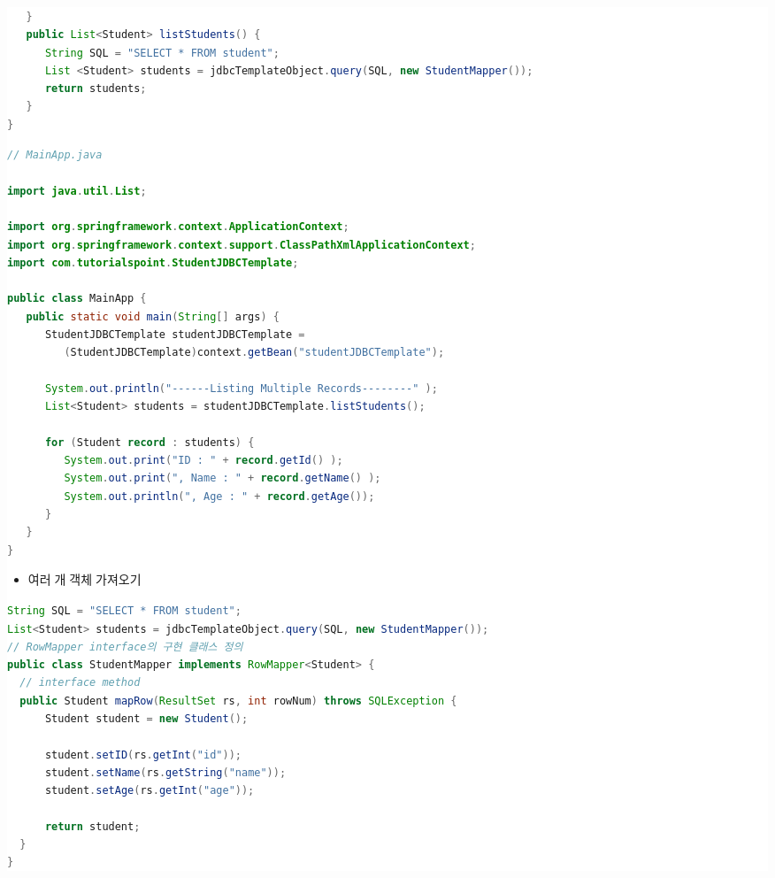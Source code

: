 ```java
   }
   public List<Student> listStudents() {
      String SQL = "SELECT * FROM student";
      List <Student> students = jdbcTemplateObject.query(SQL, new StudentMapper());
      return students;
   }
}
```

```java
// MainApp.java

import java.util.List;

import org.springframework.context.ApplicationContext;
import org.springframework.context.support.ClassPathXmlApplicationContext;
import com.tutorialspoint.StudentJDBCTemplate;

public class MainApp {
   public static void main(String[] args) {
      StudentJDBCTemplate studentJDBCTemplate = 
         (StudentJDBCTemplate)context.getBean("studentJDBCTemplate");
      
      System.out.println("------Listing Multiple Records--------" );
      List<Student> students = studentJDBCTemplate.listStudents();
      
      for (Student record : students) {
         System.out.print("ID : " + record.getId() );
         System.out.print(", Name : " + record.getName() );
         System.out.println(", Age : " + record.getAge());
      }  
   }
}
```

* 여러 개 객체 가져오기

```java
String SQL = "SELECT * FROM student"; 
List<Student> students = jdbcTemplateObject.query(SQL, new StudentMapper()); 
// RowMapper interface의 구현 클래스 정의 
public class StudentMapper implements RowMapper<Student> {
  // interface method
  public Student mapRow(ResultSet rs, int rowNum) throws SQLException { 
      Student student = new Student(); 

      student.setID(rs.getInt("id")); 
      student.setName(rs.getString("name")); 
      student.setAge(rs.getInt("age")); 

      return student; 
  } 
}
```
